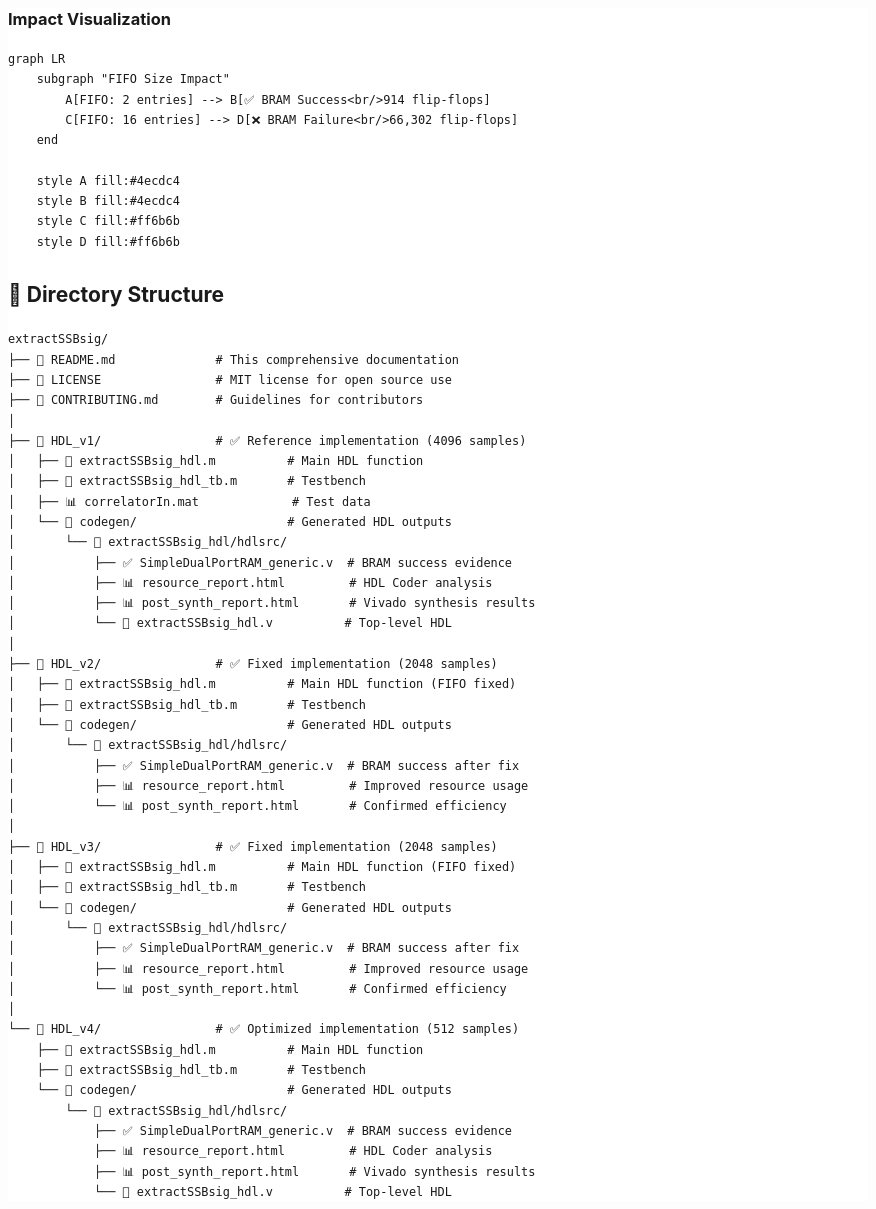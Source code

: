 ### Impact Visualization

```mermaid
graph LR
    subgraph "FIFO Size Impact"
        A[FIFO: 2 entries] --> B[✅ BRAM Success<br/>914 flip-flops]
        C[FIFO: 16 entries] --> D[❌ BRAM Failure<br/>66,302 flip-flops]
    end
    
    style A fill:#4ecdc4
    style B fill:#4ecdc4
    style C fill:#ff6b6b
    style D fill:#ff6b6b
```

## 📁 Directory Structure

```
extractSSBsig/
├── 📄 README.md              # This comprehensive documentation
├── 📄 LICENSE                # MIT license for open source use
├── 📄 CONTRIBUTING.md        # Guidelines for contributors
│
├── 📂 HDL_v1/                # ✅ Reference implementation (4096 samples)
│   ├── 🔧 extractSSBsig_hdl.m          # Main HDL function
│   ├── 🧪 extractSSBsig_hdl_tb.m       # Testbench
│   ├── 📊 correlatorIn.mat             # Test data
│   └── 📁 codegen/                     # Generated HDL outputs
│       └── 📁 extractSSBsig_hdl/hdlsrc/
│           ├── ✅ SimpleDualPortRAM_generic.v  # BRAM success evidence
│           ├── 📊 resource_report.html         # HDL Coder analysis
│           ├── 📊 post_synth_report.html       # Vivado synthesis results
│           └── 🔧 extractSSBsig_hdl.v          # Top-level HDL
│
├── 📂 HDL_v2/                # ✅ Fixed implementation (2048 samples)
│   ├── 🔧 extractSSBsig_hdl.m          # Main HDL function (FIFO fixed)
│   ├── 🧪 extractSSBsig_hdl_tb.m       # Testbench
│   └── 📁 codegen/                     # Generated HDL outputs
│       └── 📁 extractSSBsig_hdl/hdlsrc/
│           ├── ✅ SimpleDualPortRAM_generic.v  # BRAM success after fix
│           ├── 📊 resource_report.html         # Improved resource usage
│           └── 📊 post_synth_report.html       # Confirmed efficiency
│
├── 📂 HDL_v3/                # ✅ Fixed implementation (2048 samples)
│   ├── 🔧 extractSSBsig_hdl.m          # Main HDL function (FIFO fixed)
│   ├── 🧪 extractSSBsig_hdl_tb.m       # Testbench
│   └── 📁 codegen/                     # Generated HDL outputs
│       └── 📁 extractSSBsig_hdl/hdlsrc/
│           ├── ✅ SimpleDualPortRAM_generic.v  # BRAM success after fix
│           ├── 📊 resource_report.html         # Improved resource usage
│           └── 📊 post_synth_report.html       # Confirmed efficiency
│
└── 📂 HDL_v4/                # ✅ Optimized implementation (512 samples)
    ├── 🔧 extractSSBsig_hdl.m          # Main HDL function
    ├── 🧪 extractSSBsig_hdl_tb.m       # Testbench
    └── 📁 codegen/                     # Generated HDL outputs
        └── 📁 extractSSBsig_hdl/hdlsrc/
            ├── ✅ SimpleDualPortRAM_generic.v  # BRAM success evidence
            ├── 📊 resource_report.html         # HDL Coder analysis
            ├── 📊 post_synth_report.html       # Vivado synthesis results
            └── 🔧 extractSSBsig_hdl.v          # Top-level HDL
```
